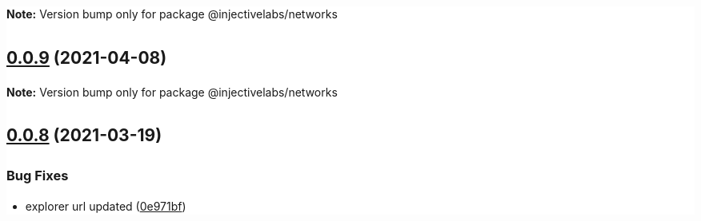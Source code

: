 **Note:** Version bump only for package @injectivelabs/networks

## [0.0.9](https://github.com/InjectiveLabs/injective-ts/compare/@injectivelabs/networks@0.0.8...@injectivelabs/networks@0.0.9) (2021-04-08)

**Note:** Version bump only for package @injectivelabs/networks

## [0.0.8](https://github.com/InjectiveLabs/injective-ts/compare/@injectivelabs/networks@0.0.7...@injectivelabs/networks@0.0.8) (2021-03-19)

### Bug Fixes

* explorer url updated ([0e971bf](https://github.com/InjectiveLabs/injective-ts/commit/0e971bf0974e7bbe9a61e032ff210a6791a13d8b))


